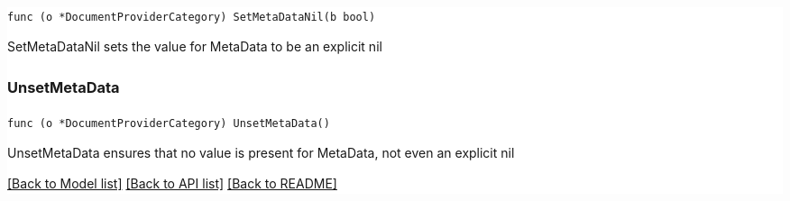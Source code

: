 `func (o *DocumentProviderCategory) SetMetaDataNil(b bool)`

 SetMetaDataNil sets the value for MetaData to be an explicit nil

### UnsetMetaData
`func (o *DocumentProviderCategory) UnsetMetaData()`

UnsetMetaData ensures that no value is present for MetaData, not even an explicit nil

[[Back to Model list]](../README.md#documentation-for-models) [[Back to API list]](../README.md#documentation-for-api-endpoints) [[Back to README]](../README.md)


